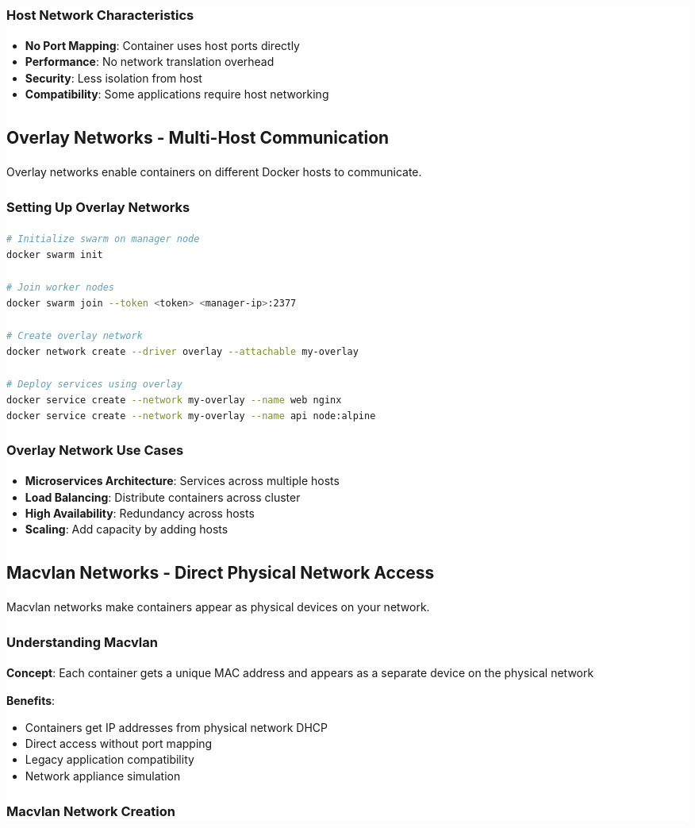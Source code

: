 ### Host Network Characteristics

- **No Port Mapping**: Container uses host ports directly
- **Performance**: No network translation overhead
- **Security**: Less isolation from host
- **Compatibility**: Some applications require host networking

## Overlay Networks - Multi-Host Communication

Overlay networks enable containers on different Docker hosts to communicate.

### Setting Up Overlay Networks

```bash
# Initialize swarm on manager node
docker swarm init

# Join worker nodes
docker swarm join --token <token> <manager-ip>:2377

# Create overlay network
docker network create --driver overlay --attachable my-overlay

# Deploy services using overlay
docker service create --network my-overlay --name web nginx
docker service create --network my-overlay --name api node:alpine
```

### Overlay Network Use Cases

- **Microservices Architecture**: Services across multiple hosts
- **Load Balancing**: Distribute containers across cluster
- **High Availability**: Redundancy across hosts
- **Scaling**: Add capacity by adding hosts

## Macvlan Networks - Direct Physical Network Access

Macvlan networks make containers appear as physical devices on your network.

### Understanding Macvlan

**Concept**: Each container gets a unique MAC address and appears as a separate device on the physical network

**Benefits**:
- Containers get IP addresses from physical network DHCP
- Direct access without port mapping
- Legacy application compatibility
- Network appliance simulation

### Macvlan Network Creation
